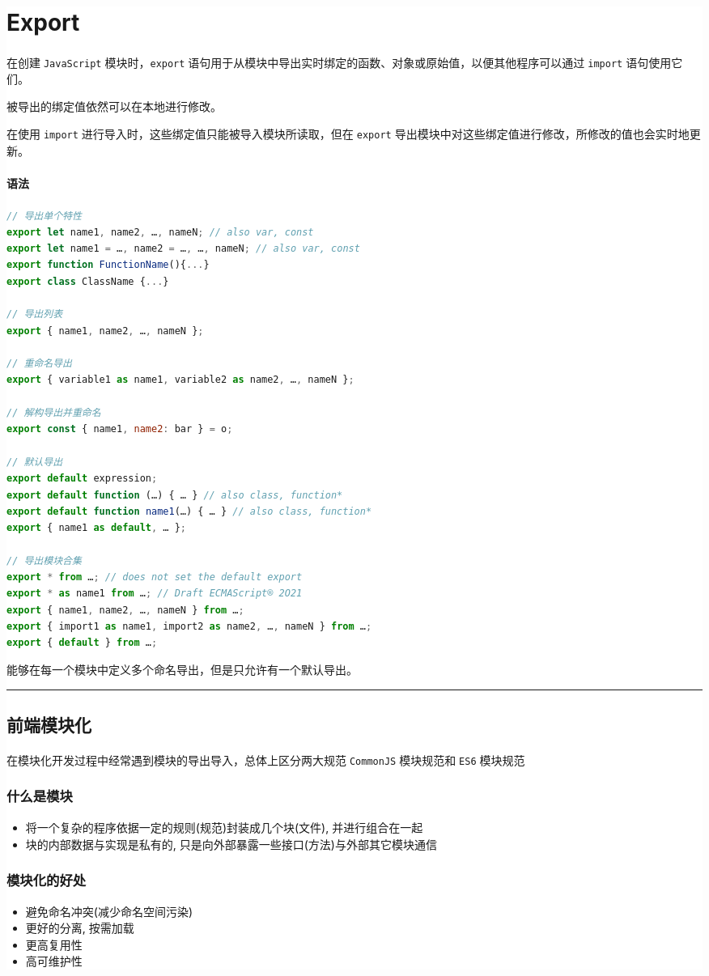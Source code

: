 # Export

在创建 `JavaScript` 模块时，`export` 语句用于从模块中导出实时绑定的函数、对象或原始值，以便其他程序可以通过 `import` 语句使用它们。

被导出的绑定值依然可以在本地进行修改。

在使用 `import` 进行导入时，这些绑定值只能被导入模块所读取，但在 `export` 导出模块中对这些绑定值进行修改，所修改的值也会实时地更新。

#### 语法
```javascript
// 导出单个特性
export let name1, name2, …, nameN; // also var, const
export let name1 = …, name2 = …, …, nameN; // also var, const
export function FunctionName(){...}
export class ClassName {...}

// 导出列表
export { name1, name2, …, nameN };

// 重命名导出
export { variable1 as name1, variable2 as name2, …, nameN };

// 解构导出并重命名
export const { name1, name2: bar } = o;

// 默认导出
export default expression;
export default function (…) { … } // also class, function*
export default function name1(…) { … } // also class, function*
export { name1 as default, … };

// 导出模块合集
export * from …; // does not set the default export
export * as name1 from …; // Draft ECMAScript® 2O21
export { name1, name2, …, nameN } from …;
export { import1 as name1, import2 as name2, …, nameN } from …;
export { default } from …;
```

能够在每一个模块中定义多个命名导出，但是只允许有一个默认导出。

---

## 前端模块化

在模块化开发过程中经常遇到模块的导出导入，总体上区分两大规范 `CommonJS` 模块规范和 `ES6` 模块规范

### 什么是模块
- 将一个复杂的程序依据一定的规则(规范)封装成几个块(文件), 并进行组合在一起
- 块的内部数据与实现是私有的, 只是向外部暴露一些接口(方法)与外部其它模块通信

### 模块化的好处
- 避免命名冲突(减少命名空间污染)
- 更好的分离, 按需加载
- 更高复用性
- 高可维护性
